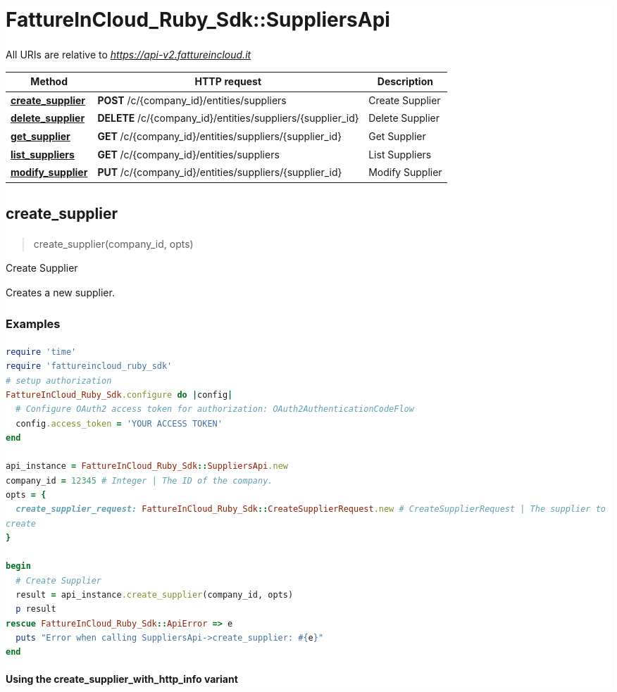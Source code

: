 # FattureInCloud_Ruby_Sdk::SuppliersApi

All URIs are relative to *https://api-v2.fattureincloud.it*

| Method | HTTP request | Description |
| ------ | ------------ | ----------- |
| [**create_supplier**](SuppliersApi.md#create_supplier) | **POST** /c/{company_id}/entities/suppliers | Create Supplier |
| [**delete_supplier**](SuppliersApi.md#delete_supplier) | **DELETE** /c/{company_id}/entities/suppliers/{supplier_id} | Delete Supplier |
| [**get_supplier**](SuppliersApi.md#get_supplier) | **GET** /c/{company_id}/entities/suppliers/{supplier_id} | Get Supplier |
| [**list_suppliers**](SuppliersApi.md#list_suppliers) | **GET** /c/{company_id}/entities/suppliers | List Suppliers |
| [**modify_supplier**](SuppliersApi.md#modify_supplier) | **PUT** /c/{company_id}/entities/suppliers/{supplier_id} | Modify Supplier |


## create_supplier

> <CreateSupplierResponse> create_supplier(company_id, opts)

Create Supplier

Creates a new supplier.

### Examples

```ruby
require 'time'
require 'fattureincloud_ruby_sdk'
# setup authorization
FattureInCloud_Ruby_Sdk.configure do |config|
  # Configure OAuth2 access token for authorization: OAuth2AuthenticationCodeFlow
  config.access_token = 'YOUR ACCESS TOKEN'
end

api_instance = FattureInCloud_Ruby_Sdk::SuppliersApi.new
company_id = 12345 # Integer | The ID of the company.
opts = {
  create_supplier_request: FattureInCloud_Ruby_Sdk::CreateSupplierRequest.new # CreateSupplierRequest | The supplier to create
}

begin
  # Create Supplier
  result = api_instance.create_supplier(company_id, opts)
  p result
rescue FattureInCloud_Ruby_Sdk::ApiError => e
  puts "Error when calling SuppliersApi->create_supplier: #{e}"
end
```

#### Using the create_supplier_with_http_info variant
